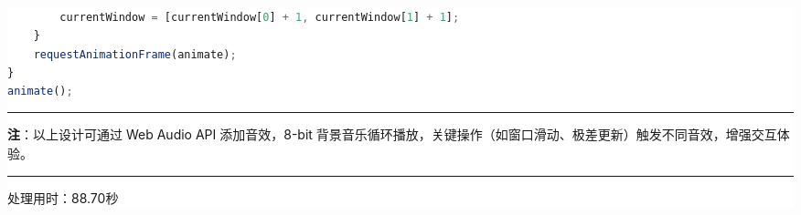 ```javascript
        currentWindow = [currentWindow[0] + 1, currentWindow[1] + 1];
    }
    requestAnimationFrame(animate);
}
animate();
```

---

**注**：以上设计可通过 Web Audio API 添加音效，8-bit 背景音乐循环播放，关键操作（如窗口滑动、极差更新）触发不同音效，增强交互体验。

---
处理用时：88.70秒

[problemUrl]: https://atcoder.jp/contests/abc352/tasks/abc352_d